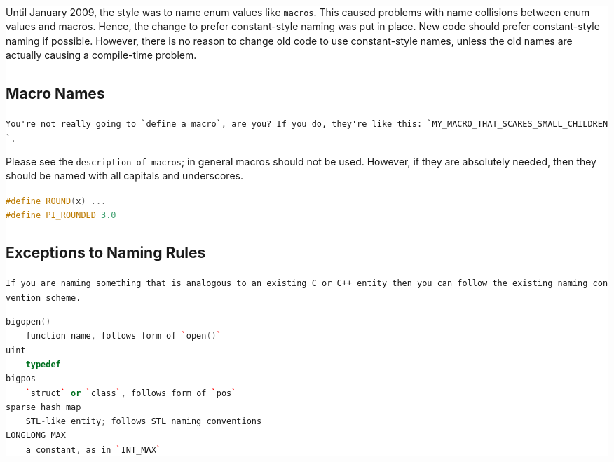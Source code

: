 Until January 2009, the style was to name enum values like `macros`. This caused problems with name collisions between enum values and macros. Hence, the change to prefer constant-style naming was put in place. New code should prefer constant-style naming if possible. However, there is no reason to change old code to use constant-style names, unless the old names are actually causing a compile-time problem.


## Macro Names

	You're not really going to `define a macro`, are you? If you do, they're like this: `MY_MACRO_THAT_SCARES_SMALL_CHILDREN`.

Please see the `description of macros`; in general macros should not be used. However, if they are absolutely needed, then they should be named with all capitals and underscores.

```cpp
#define ROUND(x) ...
#define PI_ROUNDED 3.0
```


## Exceptions to Naming Rules

	If you are naming something that is analogous to an existing C or C++ entity then you can follow the existing naming convention scheme.

```cpp
bigopen()
    function name, follows form of `open()`
uint
    typedef
bigpos
    `struct` or `class`, follows form of `pos`
sparse_hash_map
    STL-like entity; follows STL naming conventions
LONGLONG_MAX
    a constant, as in `INT_MAX`
```



